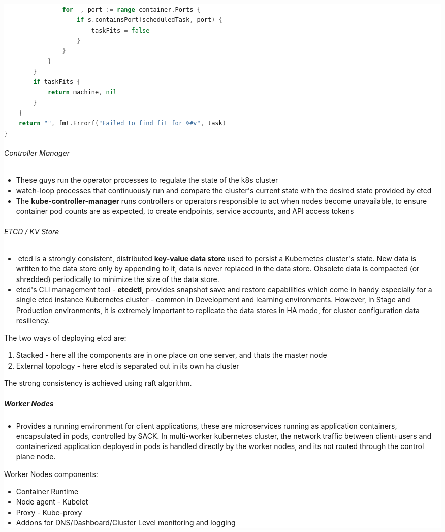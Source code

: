 ```go
				for _, port := range container.Ports {
					if s.containsPort(scheduledTask, port) {
						taskFits = false
					}
				}
			}
		}
		if taskFits {
			return machine, nil
		}
	}
	return "", fmt.Errorf("Failed to find fit for %#v", task)
}


```


###### Controller Manager

- These guys run the operator processes to regulate the state of the k8s cluster
- watch-loop processes that continuously run and compare the cluster's current state with the desired state provided by etcd
- The **kube-controller-manager** runs controllers or operators responsible to act when nodes become unavailable, to ensure container pod counts are as expected, to create endpoints, service accounts, and API access tokens 

###### ETCD / KV Store

-  etcd is a strongly consistent, distributed **key-value data store** used to persist a Kubernetes cluster's state. New data is written to the data store only by appending to it, data is never replaced in the data store. Obsolete data is compacted (or shredded) periodically to minimize the size of the data store.
- etcd's CLI management tool - **etcdctl**, provides snapshot save and restore capabilities which come in handy especially for a single etcd instance Kubernetes cluster - common in Development and learning environments. However, in Stage and Production environments, it is extremely important to replicate the data stores in HA mode, for cluster configuration data resiliency.

The two ways of deploying etcd are:
1. Stacked - here all the components are in one place on one server, and thats the master node
2. External topology - here etcd is separated out in its own ha cluster

The strong consistency is achieved using raft algorithm. 


##### Worker Nodes

- Provides a running environment for client applications, these are microservices running as application containers, encapsulated in pods, controlled by SACK. In multi-worker kubernetes cluster, the network traffic between client+users and containerized application deployed in pods is handled directly by the worker nodes, and its not routed through the control plane node. 

Worker Nodes components:
- Container Runtime
- Node agent - Kubelet
- Proxy - Kube-proxy
- Addons for DNS/Dashboard/Cluster Level monitoring and logging
